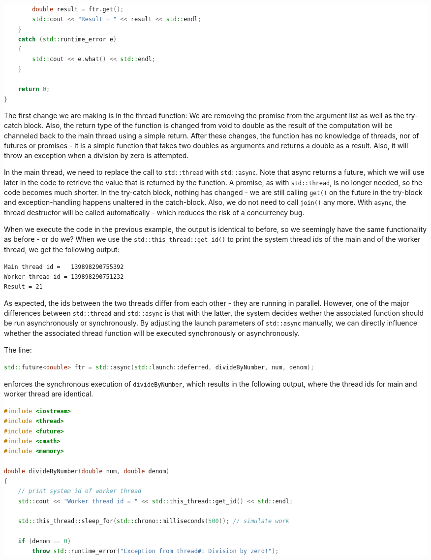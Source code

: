 ```cpp
        double result = ftr.get();
        std::cout << "Result = " << result << std::endl;
    }
    catch (std::runtime_error e)
    {
        std::cout << e.what() << std::endl;
    }

    return 0;
}
```
The first change we are making is in the thread function: We are removing the promise from the argument list as well as the try-catch block. Also, the return type of the function is changed from void to double as the result of the computation will be channeled back to the main thread using a simple return. After these changes, the function has no knowledge of threads, nor of futures or promises - it is a simple function that takes two doubles as arguments and returns a double as a result. Also, it will throw an exception when a division by zero is attempted.

In the main thread, we need to replace the call to `std::thread` with `std::async`. Note that async returns a future, which we will use later in the code to retrieve the value that is returned by the function. A promise, as with `std::thread`, is no longer needed, so the code becomes much shorter. In the try-catch block, nothing has changed - we are still calling `get()` on the future in the try-block and exception-handling happens unaltered in the catch-block. Also, we do not need to call `join()` any more. With `async`, the thread destructor will be called automatically - which reduces the risk of a concurrency bug.

When we execute the code in the previous example, the output is identical to before, so we seemingly have the same functionality as before - or do we? When we use the `std::this_thread::get_id()` to print the system thread ids of the main and of the worker thread, we get the following output:

```
Main thread id =   139898290755392
Worker thread id = 139898290751232
Result = 21
```

As expected, the ids between the two threads differ from each other - they are running in parallel. However, one of the major differences between `std::thread` and `std::async` is that with the latter, the system decides wether the associated function should be run asynchronously or synchronously. By adjusting the launch parameters of `std::async` manually, we can directly influence whether the associated thread function will be executed synchronously or asynchronously.

The line:
```cpp
std::future<double> ftr = std::async(std::launch::deferred, divideByNumber, num, denom);
```

enforces the synchronous execution of `divideByNumber`, which results in the following output, where the thread ids for main and worker thread are identical.

```cpp
#include <iostream>
#include <thread>
#include <future>
#include <cmath>
#include <memory>

double divideByNumber(double num, double denom)
{
    // print system id of worker thread
    std::cout << "Worker thread id = " << std::this_thread::get_id() << std::endl;

    std::this_thread::sleep_for(std::chrono::milliseconds(500)); // simulate work

    if (denom == 0)
        throw std::runtime_error("Exception from thread#: Division by zero!");

```